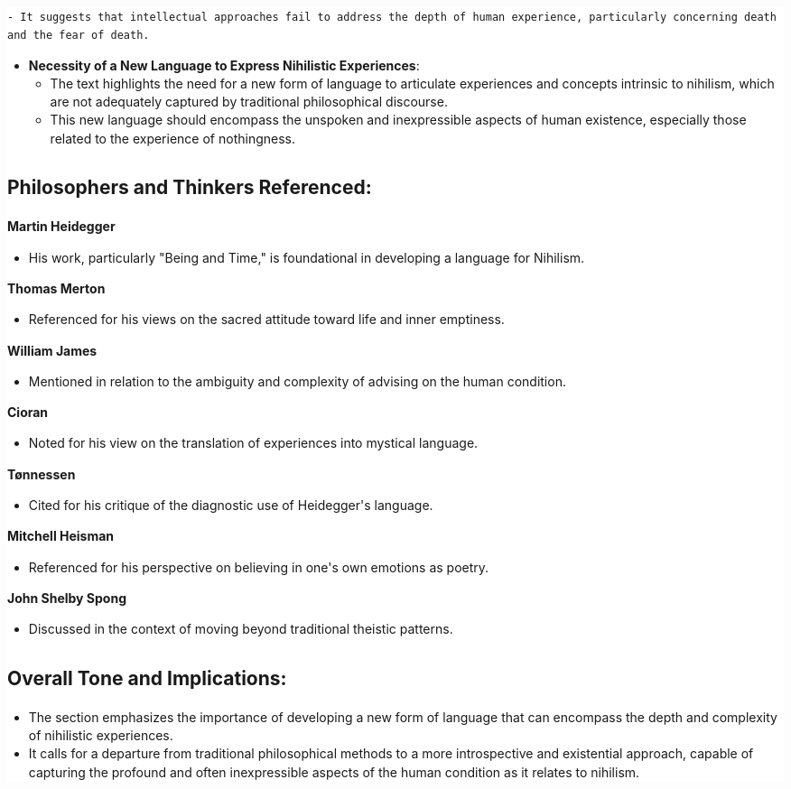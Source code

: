     - It suggests that intellectual approaches fail to address the depth of human experience, particularly concerning death and the fear of death.
- **Necessity of a New Language to Express Nihilistic Experiences**:
    - The text highlights the need for a new form of language to articulate experiences and concepts intrinsic to nihilism, which are not adequately captured by traditional philosophical discourse.
    - This new language should encompass the unspoken and inexpressible aspects of human existence, especially those related to the experience of nothingness.

## Philosophers and Thinkers Referenced:

**Martin Heidegger** 

- His work, particularly "Being and Time," is foundational in developing a language for Nihilism.

**Thomas Merton**

- Referenced for his views on the sacred attitude toward life and inner emptiness.

**William James**

- Mentioned in relation to the ambiguity and complexity of advising on the human condition.

**Cioran**

- Noted for his view on the translation of experiences into mystical language.

**Tønnessen**

- Cited for his critique of the diagnostic use of Heidegger's language.

**Mitchell Heisman**

- Referenced for his perspective on believing in one's own emotions as poetry.

**John Shelby Spong**

- Discussed in the context of moving beyond traditional theistic patterns.

## Overall Tone and Implications:

- The section emphasizes the importance of developing a new form of language that can encompass the depth and complexity of nihilistic experiences.
- It calls for a departure from traditional philosophical methods to a more introspective and existential approach, capable of capturing the profound and often inexpressible aspects of the human condition as it relates to nihilism.